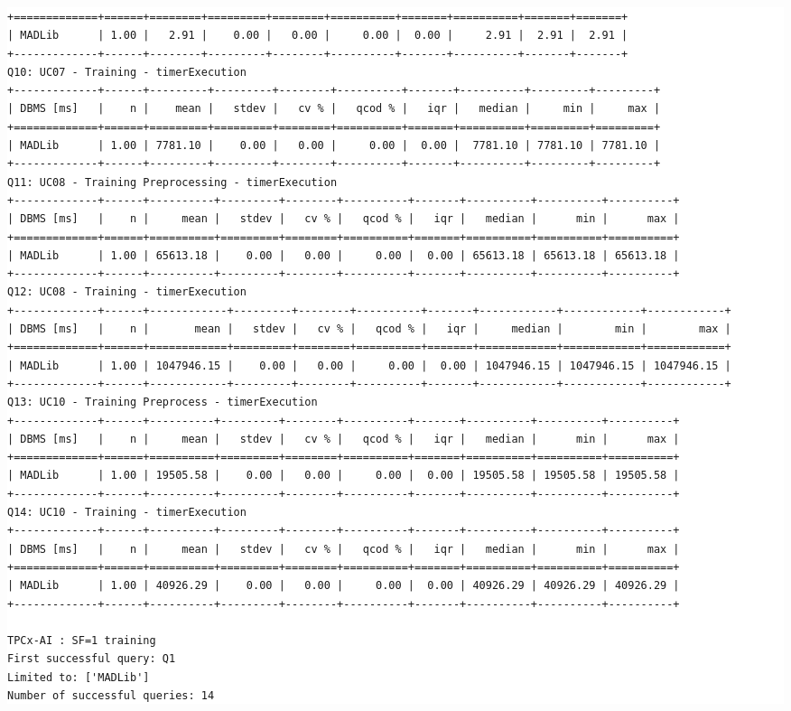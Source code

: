 ```
+=============+======+========+=========+========+==========+=======+==========+=======+=======+
| MADLib      | 1.00 |   2.91 |    0.00 |   0.00 |     0.00 |  0.00 |     2.91 |  2.91 |  2.91 |
+-------------+------+--------+---------+--------+----------+-------+----------+-------+-------+
Q10: UC07 - Training - timerExecution
+-------------+------+---------+---------+--------+----------+-------+----------+---------+---------+
| DBMS [ms]   |    n |    mean |   stdev |   cv % |   qcod % |   iqr |   median |     min |     max |
+=============+======+=========+=========+========+==========+=======+==========+=========+=========+
| MADLib      | 1.00 | 7781.10 |    0.00 |   0.00 |     0.00 |  0.00 |  7781.10 | 7781.10 | 7781.10 |
+-------------+------+---------+---------+--------+----------+-------+----------+---------+---------+
Q11: UC08 - Training Preprocessing - timerExecution
+-------------+------+----------+---------+--------+----------+-------+----------+----------+----------+
| DBMS [ms]   |    n |     mean |   stdev |   cv % |   qcod % |   iqr |   median |      min |      max |
+=============+======+==========+=========+========+==========+=======+==========+==========+==========+
| MADLib      | 1.00 | 65613.18 |    0.00 |   0.00 |     0.00 |  0.00 | 65613.18 | 65613.18 | 65613.18 |
+-------------+------+----------+---------+--------+----------+-------+----------+----------+----------+
Q12: UC08 - Training - timerExecution
+-------------+------+------------+---------+--------+----------+-------+------------+------------+------------+
| DBMS [ms]   |    n |       mean |   stdev |   cv % |   qcod % |   iqr |     median |        min |        max |
+=============+======+============+=========+========+==========+=======+============+============+============+
| MADLib      | 1.00 | 1047946.15 |    0.00 |   0.00 |     0.00 |  0.00 | 1047946.15 | 1047946.15 | 1047946.15 |
+-------------+------+------------+---------+--------+----------+-------+------------+------------+------------+
Q13: UC10 - Training Preprocess - timerExecution
+-------------+------+----------+---------+--------+----------+-------+----------+----------+----------+
| DBMS [ms]   |    n |     mean |   stdev |   cv % |   qcod % |   iqr |   median |      min |      max |
+=============+======+==========+=========+========+==========+=======+==========+==========+==========+
| MADLib      | 1.00 | 19505.58 |    0.00 |   0.00 |     0.00 |  0.00 | 19505.58 | 19505.58 | 19505.58 |
+-------------+------+----------+---------+--------+----------+-------+----------+----------+----------+
Q14: UC10 - Training - timerExecution
+-------------+------+----------+---------+--------+----------+-------+----------+----------+----------+
| DBMS [ms]   |    n |     mean |   stdev |   cv % |   qcod % |   iqr |   median |      min |      max |
+=============+======+==========+=========+========+==========+=======+==========+==========+==========+
| MADLib      | 1.00 | 40926.29 |    0.00 |   0.00 |     0.00 |  0.00 | 40926.29 | 40926.29 | 40926.29 |
+-------------+------+----------+---------+--------+----------+-------+----------+----------+----------+

TPCx-AI : SF=1 training
First successful query: Q1
Limited to: ['MADLib']
Number of successful queries: 14
```